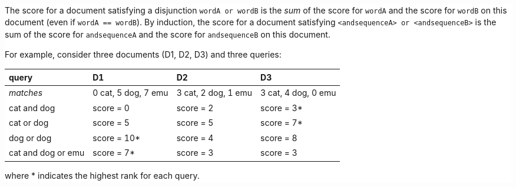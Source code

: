 The score for a document satisfying a disjunction `wordA or wordB` is the *sum* of the score for `wordA` and the score for `wordB` on this document (even if `wordA == wordB`).
By induction, the score for a document satisfying `<andsequenceA> or <andsequenceB>` is the sum of the score for `andsequenceA` and the score for `andsequenceB` on this document.

For example, consider three documents (D1, D2, D3) and three queries:

|query             | D1                  | D2                   | D3                  |
|:-----------------|:--------------------|:---------------------|:--------------------|
*matches*          | 0 cat, 5 dog, 7 emu | 3 cat, 2 dog, 1 emu  | 3 cat, 4 dog, 0 emu |
cat and dog        | score = 0           | score = 2            | score = 3*          |
cat or  dog        | score = 5           | score = 5            | score = 7*          |
dog or  dog        | score = 10*         | score = 4            | score = 8           |
cat and dog or emu | score = 7*          | score = 3            | score = 3           |

where * indicates the highest rank for each query.